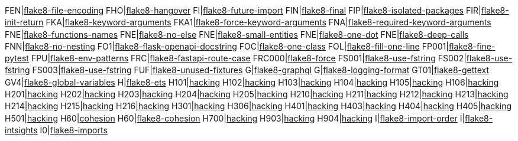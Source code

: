 FEN|[flake8-file-encoding](https://pypi.org/project/flake8-file-encoding)
FHO|[flake8-hangover](https://pypi.org/project/flake8-hangover)
FI|[flake8-future-import](https://pypi.org/project/flake8-future-import)
FIN|[flake8-final](https://pypi.org/project/flake8-final)
FIP|[flake8-isolated-packages](https://pypi.org/project/flake8-isolated-packages)
FIR|[flake8-init-return](https://pypi.org/project/flake8-init-return)
FKA|[flake8-keyword-arguments](https://pypi.org/project/flake8-keyword-arguments)
FKA1|[flake8-force-keyword-arguments](https://pypi.org/project/flake8-force-keyword-arguments)
FNA|[flake8-required-keyword-arguments](https://pypi.org/project/flake8-required-keyword-arguments)
FNE|[flake8-functions-names](https://pypi.org/project/flake8-functions-names)
FNE|[flake8-no-else](https://pypi.org/project/flake8-no-else)
FNE|[flake8-small-entities](https://pypi.org/project/flake8-small-entities)
FNE|[flake8-one-dot](https://pypi.org/project/flake8-one-dot)
FNE|[flake8-deep-calls](https://pypi.org/project/flake8-deep-calls)
FNN|[flake8-no-nesting](https://pypi.org/project/flake8-no-nesting)
FO1|[flake8-flask-openapi-docstring](https://pypi.org/project/flake8-flask-openapi-docstring)
FOC|[flake8-one-class](https://pypi.org/project/flake8-one-class)
FOL|[flake8-fill-one-line](https://pypi.org/project/flake8-fill-one-line)
FP001|[flake8-fine-pytest](https://pypi.org/project/flake8-fine-pytest)
FPU|[flake8-env-patterns](https://pypi.org/project/flake8-env-patterns)
FRC|[flake8-fastapi-route-case](https://pypi.org/project/flake8-fastapi-route-case)
FRC000|[flake8-force](https://pypi.org/project/flake8-force)
FS001|[flake8-use-fstring](https://pypi.org/project/flake8-use-fstring)
FS002|[flake8-use-fstring](https://pypi.org/project/flake8-use-fstring)
FS003|[flake8-use-fstring](https://pypi.org/project/flake8-use-fstring)
FUF|[flake8-unused-fixtures](https://pypi.org/project/flake8-unused-fixtures)
G|[flake8-graphql](https://pypi.org/project/flake8-graphql)
G|[flake8-logging-format](https://pypi.org/project/flake8-logging-format)
GT01|[flake8-gettext](https://pypi.org/project/flake8-gettext)
GV4|[flake8-global-variables](https://pypi.org/project/flake8-global-variables)
H|[flake8-ets](https://pypi.org/project/flake8-ets)
H101|[hacking](https://pypi.org/project/hacking)
H102|[hacking](https://pypi.org/project/hacking)
H103|[hacking](https://pypi.org/project/hacking)
H104|[hacking](https://pypi.org/project/hacking)
H105|[hacking](https://pypi.org/project/hacking)
H106|[hacking](https://pypi.org/project/hacking)
H201|[hacking](https://pypi.org/project/hacking)
H202|[hacking](https://pypi.org/project/hacking)
H203|[hacking](https://pypi.org/project/hacking)
H204|[hacking](https://pypi.org/project/hacking)
H205|[hacking](https://pypi.org/project/hacking)
H210|[hacking](https://pypi.org/project/hacking)
H211|[hacking](https://pypi.org/project/hacking)
H212|[hacking](https://pypi.org/project/hacking)
H213|[hacking](https://pypi.org/project/hacking)
H214|[hacking](https://pypi.org/project/hacking)
H215|[hacking](https://pypi.org/project/hacking)
H216|[hacking](https://pypi.org/project/hacking)
H301|[hacking](https://pypi.org/project/hacking)
H306|[hacking](https://pypi.org/project/hacking)
H401|[hacking](https://pypi.org/project/hacking)
H403|[hacking](https://pypi.org/project/hacking)
H404|[hacking](https://pypi.org/project/hacking)
H405|[hacking](https://pypi.org/project/hacking)
H501|[hacking](https://pypi.org/project/hacking)
H60|[cohesion](https://pypi.org/project/cohesion)
H60|[flake8-cohesion](https://pypi.org/project/flake8-cohesion)
H700|[hacking](https://pypi.org/project/hacking)
H903|[hacking](https://pypi.org/project/hacking)
H904|[hacking](https://pypi.org/project/hacking)
I|[flake8-import-order](https://pypi.org/project/flake8-import-order)
I|[flake8-intsights](https://pypi.org/project/flake8-intsights)
I0|[flake8-imports](https://pypi.org/project/flake8-imports)